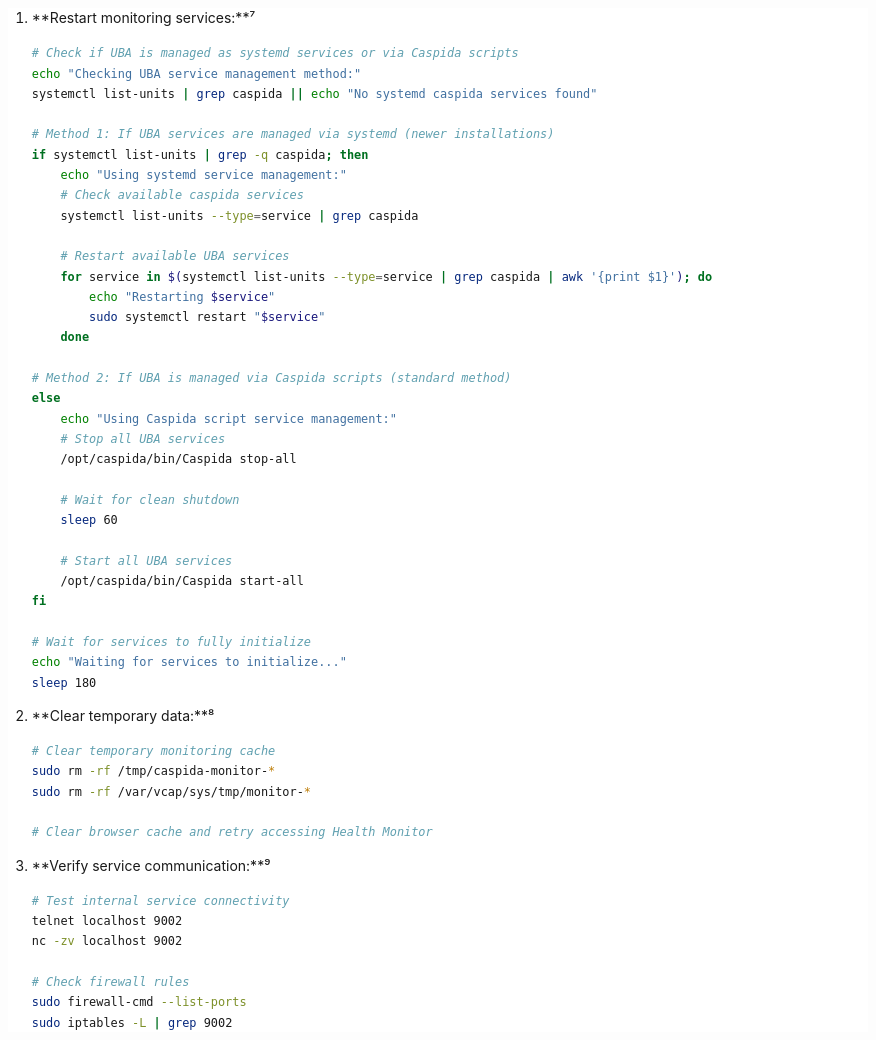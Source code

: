 1. **Restart monitoring services:**⁷
   ```bash
   # Check if UBA is managed as systemd services or via Caspida scripts
   echo "Checking UBA service management method:"
   systemctl list-units | grep caspida || echo "No systemd caspida services found"
   
   # Method 1: If UBA services are managed via systemd (newer installations)
   if systemctl list-units | grep -q caspida; then
       echo "Using systemd service management:"
       # Check available caspida services
       systemctl list-units --type=service | grep caspida
       
       # Restart available UBA services
       for service in $(systemctl list-units --type=service | grep caspida | awk '{print $1}'); do
           echo "Restarting $service"
           sudo systemctl restart "$service"
       done
   
   # Method 2: If UBA is managed via Caspida scripts (standard method)
   else
       echo "Using Caspida script service management:"
       # Stop all UBA services
       /opt/caspida/bin/Caspida stop-all
       
       # Wait for clean shutdown
       sleep 60
       
       # Start all UBA services
       /opt/caspida/bin/Caspida start-all
   fi
   
   # Wait for services to fully initialize
   echo "Waiting for services to initialize..."
   sleep 180
   ```

2. **Clear temporary data:**⁸
   ```bash
   # Clear temporary monitoring cache
   sudo rm -rf /tmp/caspida-monitor-*
   sudo rm -rf /var/vcap/sys/tmp/monitor-*
   
   # Clear browser cache and retry accessing Health Monitor
   ```

3. **Verify service communication:**⁹
   ```bash
   # Test internal service connectivity
   telnet localhost 9002
   nc -zv localhost 9002
   
   # Check firewall rules
   sudo firewall-cmd --list-ports
   sudo iptables -L | grep 9002
   ```
